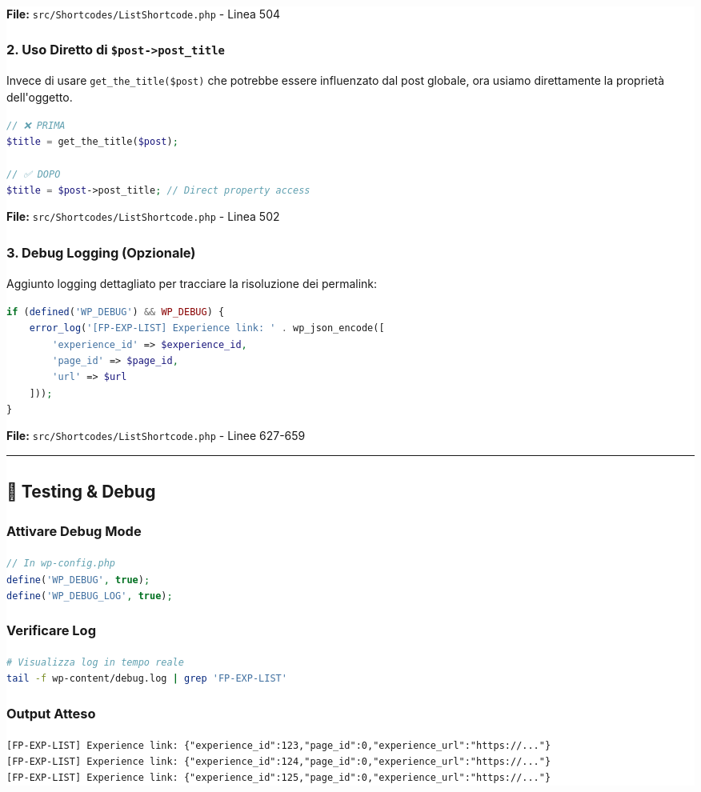 **File:** `src/Shortcodes/ListShortcode.php` - Linea 504

### 2. Uso Diretto di `$post->post_title`
Invece di usare `get_the_title($post)` che potrebbe essere influenzato dal post globale, ora usiamo direttamente la proprietà dell'oggetto.

```php
// ❌ PRIMA
$title = get_the_title($post);

// ✅ DOPO
$title = $post->post_title; // Direct property access
```

**File:** `src/Shortcodes/ListShortcode.php` - Linea 502

### 3. Debug Logging (Opzionale)
Aggiunto logging dettagliato per tracciare la risoluzione dei permalink:

```php
if (defined('WP_DEBUG') && WP_DEBUG) {
    error_log('[FP-EXP-LIST] Experience link: ' . wp_json_encode([
        'experience_id' => $experience_id,
        'page_id' => $page_id,
        'url' => $url
    ]));
}
```

**File:** `src/Shortcodes/ListShortcode.php` - Linee 627-659

---

## 🧪 Testing & Debug

### Attivare Debug Mode
```php
// In wp-config.php
define('WP_DEBUG', true);
define('WP_DEBUG_LOG', true);
```

### Verificare Log
```bash
# Visualizza log in tempo reale
tail -f wp-content/debug.log | grep 'FP-EXP-LIST'
```

### Output Atteso
```
[FP-EXP-LIST] Experience link: {"experience_id":123,"page_id":0,"experience_url":"https://..."}
[FP-EXP-LIST] Experience link: {"experience_id":124,"page_id":0,"experience_url":"https://..."}
[FP-EXP-LIST] Experience link: {"experience_id":125,"page_id":0,"experience_url":"https://..."}
```
